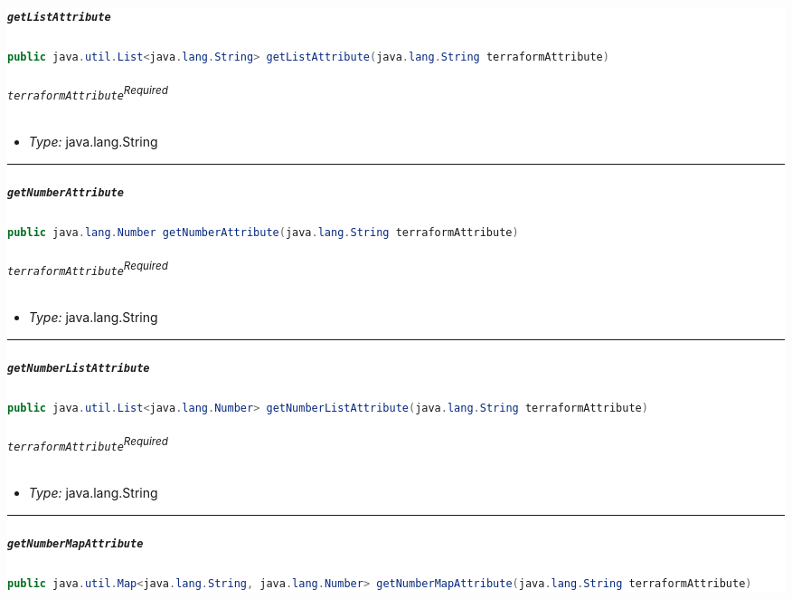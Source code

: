 ##### `getListAttribute` <a name="getListAttribute" id="@cdktf/provider-vsphere.supervisor.Supervisor.getListAttribute"></a>

```java
public java.util.List<java.lang.String> getListAttribute(java.lang.String terraformAttribute)
```

###### `terraformAttribute`<sup>Required</sup> <a name="terraformAttribute" id="@cdktf/provider-vsphere.supervisor.Supervisor.getListAttribute.parameter.terraformAttribute"></a>

- *Type:* java.lang.String

---

##### `getNumberAttribute` <a name="getNumberAttribute" id="@cdktf/provider-vsphere.supervisor.Supervisor.getNumberAttribute"></a>

```java
public java.lang.Number getNumberAttribute(java.lang.String terraformAttribute)
```

###### `terraformAttribute`<sup>Required</sup> <a name="terraformAttribute" id="@cdktf/provider-vsphere.supervisor.Supervisor.getNumberAttribute.parameter.terraformAttribute"></a>

- *Type:* java.lang.String

---

##### `getNumberListAttribute` <a name="getNumberListAttribute" id="@cdktf/provider-vsphere.supervisor.Supervisor.getNumberListAttribute"></a>

```java
public java.util.List<java.lang.Number> getNumberListAttribute(java.lang.String terraformAttribute)
```

###### `terraformAttribute`<sup>Required</sup> <a name="terraformAttribute" id="@cdktf/provider-vsphere.supervisor.Supervisor.getNumberListAttribute.parameter.terraformAttribute"></a>

- *Type:* java.lang.String

---

##### `getNumberMapAttribute` <a name="getNumberMapAttribute" id="@cdktf/provider-vsphere.supervisor.Supervisor.getNumberMapAttribute"></a>

```java
public java.util.Map<java.lang.String, java.lang.Number> getNumberMapAttribute(java.lang.String terraformAttribute)
```
